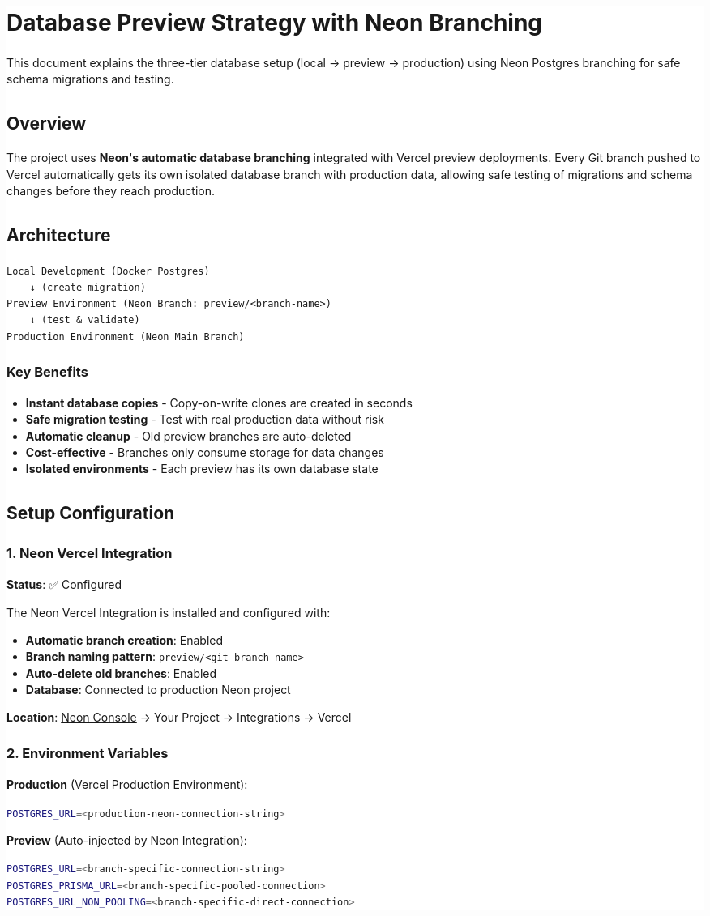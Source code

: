 # Database Preview Strategy with Neon Branching

This document explains the three-tier database setup (local → preview → production) using Neon Postgres branching for safe schema migrations and testing.

## Overview

The project uses **Neon's automatic database branching** integrated with Vercel preview deployments. Every Git branch pushed to Vercel automatically gets its own isolated database branch with production data, allowing safe testing of migrations and schema changes before they reach production.

## Architecture

```
Local Development (Docker Postgres)
    ↓ (create migration)
Preview Environment (Neon Branch: preview/<branch-name>)
    ↓ (test & validate)
Production Environment (Neon Main Branch)
```

### Key Benefits

- **Instant database copies** - Copy-on-write clones are created in seconds
- **Safe migration testing** - Test with real production data without risk
- **Automatic cleanup** - Old preview branches are auto-deleted
- **Cost-effective** - Branches only consume storage for data changes
- **Isolated environments** - Each preview has its own database state

## Setup Configuration

### 1. Neon Vercel Integration

**Status**: ✅ Configured

The Neon Vercel Integration is installed and configured with:
- **Automatic branch creation**: Enabled
- **Branch naming pattern**: `preview/<git-branch-name>`
- **Auto-delete old branches**: Enabled
- **Database**: Connected to production Neon project

**Location**: [Neon Console](https://console.neon.tech) → Your Project → Integrations → Vercel

### 2. Environment Variables

**Production** (Vercel Production Environment):
```bash
POSTGRES_URL=<production-neon-connection-string>
```

**Preview** (Auto-injected by Neon Integration):
```bash
POSTGRES_URL=<branch-specific-connection-string>
POSTGRES_PRISMA_URL=<branch-specific-pooled-connection>
POSTGRES_URL_NON_POOLING=<branch-specific-direct-connection>
```
